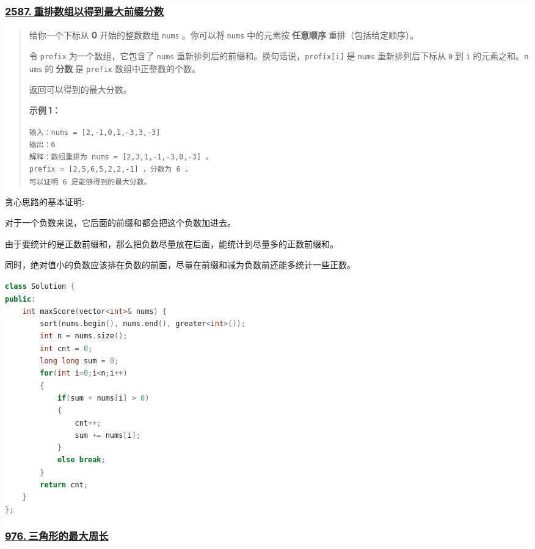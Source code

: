 

### [2587. 重排数组以得到最大前缀分数](https://leetcode.cn/problems/rearrange-array-to-maximize-prefix-score/)

> 给你一个下标从 **0** 开始的整数数组 `nums` 。你可以将 `nums` 中的元素按 **任意顺序** 重排（包括给定顺序）。
>
> 令 `prefix` 为一个数组，它包含了 `nums` 重新排列后的前缀和。换句话说，`prefix[i]` 是 `nums` 重新排列后下标从 `0` 到 `i` 的元素之和。`nums` 的 **分数** 是 `prefix` 数组中正整数的个数。
>
> 返回可以得到的最大分数。
>
> **示例 1：**
>
> ```
> 输入：nums = [2,-1,0,1,-3,3,-3]
> 输出：6
> 解释：数组重排为 nums = [2,3,1,-1,-3,0,-3] 。
> prefix = [2,5,6,5,2,2,-1] ，分数为 6 。
> 可以证明 6 是能够得到的最大分数。
> ```

贪心思路的基本证明:

对于一个负数来说，它后面的前缀和都会把这个负数加进去。

由于要统计的是正数前缀和，那么把负数尽量放在后面，能统计到尽量多的正数前缀和。

同时，绝对值小的负数应该排在负数的前面，尽量在前缀和减为负数前还能多统计一些正数。

```c++
class Solution {
public:
    int maxScore(vector<int>& nums) {
        sort(nums.begin(), nums.end(), greater<int>());
        int n = nums.size();
        int cnt = 0;
        long long sum = 0;
        for(int i=0;i<n;i++)
        {
            if(sum + nums[i] > 0)
            {
                cnt++;
                sum += nums[i];
            }
            else break;
        }
        return cnt;
    }
};
```



### [976. 三角形的最大周长](https://leetcode.cn/problems/largest-perimeter-triangle/)
